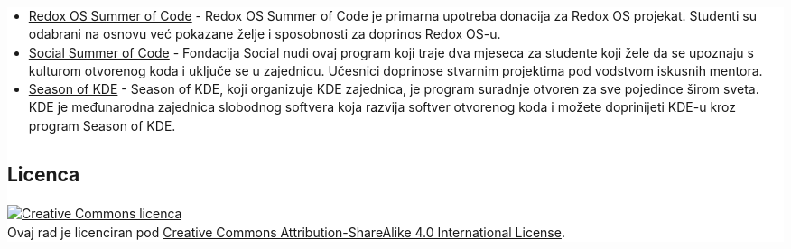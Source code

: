 - [Redox OS Summer of Code](https://www.redox-os.org/rsoc/) - Redox OS Summer of Code je primarna upotreba donacija za Redox OS projekat. Studenti su odabrani na osnovu već pokazane želje i sposobnosti za doprinos Redox OS-u.
- [Social Summer of Code](https://ssoc.devfolio.co/) - Fondacija Social nudi ovaj program koji traje dva mjeseca za studente koji žele da se upoznaju s kulturom otvorenog koda i uključe se u zajednicu. Učesnici doprinose stvarnim projektima pod vodstvom iskusnih mentora.
- [Season of KDE](https://season.kde.org/) - Season of KDE, koji organizuje KDE zajednica, je program suradnje otvoren za sve pojedince širom sveta. KDE je međunarodna zajednica slobodnog softvera koja razvija softver otvorenog koda i možete doprinijeti KDE-u kroz program Season of KDE. 

## Licenca

<a rel="license" href="https://creativecommons.org/licenses/by-sa/4.0/"><img alt="Creative Commons licenca" style="border-width:0" src="https://licensebuttons.net/l/by-sa/4.0/88x31.png" /></a><br />Ovaj rad je licenciran pod <a rel="license" href="https://creativecommons.org/licenses/by-sa/4.0/">Creative Commons Attribution-ShareAlike 4.0 International License</a>.
